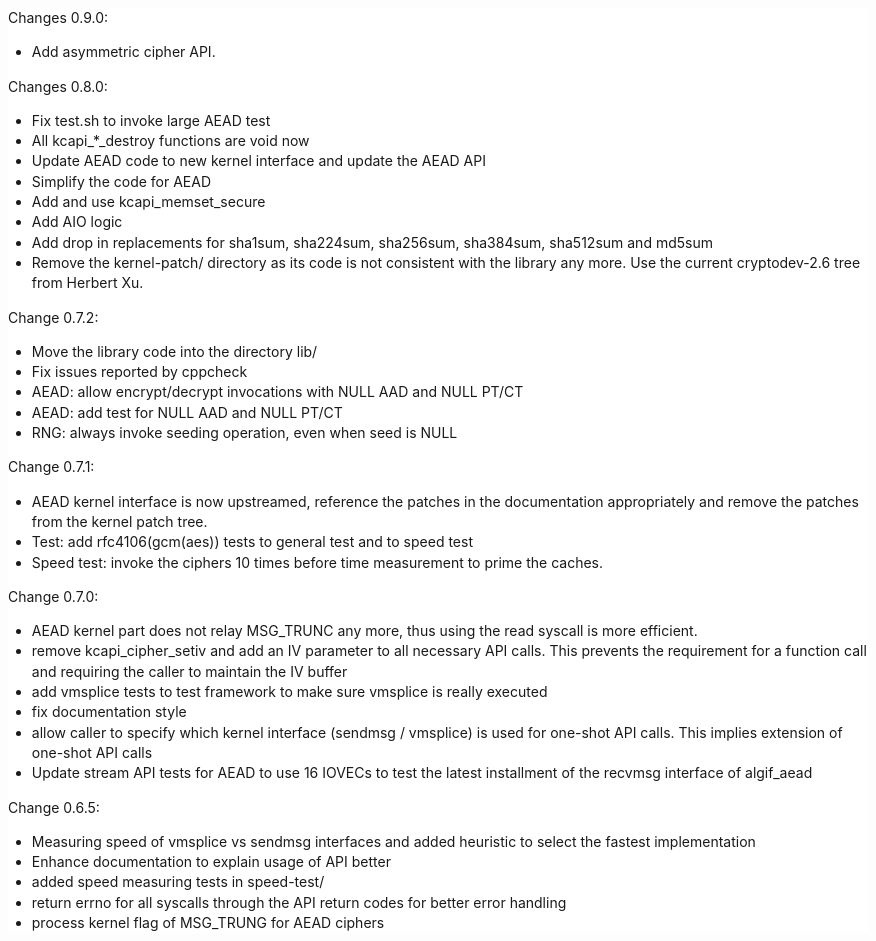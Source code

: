 Changes 0.9.0:
 * Add asymmetric cipher API.

Changes 0.8.0:
 * Fix test.sh to invoke large AEAD test
 * All kcapi_*_destroy functions are void now
 * Update AEAD code to new kernel interface and update the AEAD API
 * Simplify the code for AEAD
 * Add and use kcapi_memset_secure
 * Add AIO logic
 * Add drop in replacements for sha1sum, sha224sum, sha256sum, sha384sum,
   sha512sum and md5sum
 * Remove the kernel-patch/ directory as its code is not consistent with
   the library any more. Use the current cryptodev-2.6 tree from Herbert Xu.

Change 0.7.2:
 * Move the library code into the directory lib/
 * Fix issues reported by cppcheck
 * AEAD: allow encrypt/decrypt invocations with NULL AAD and NULL PT/CT
 * AEAD: add test for NULL AAD and NULL PT/CT
 * RNG: always invoke seeding operation, even when seed is NULL

Change 0.7.1:
 * AEAD kernel interface is now upstreamed, reference the patches
   in the documentation appropriately and remove the patches from the
   kernel patch tree.
 * Test: add rfc4106(gcm(aes)) tests to general test and to speed test
 * Speed test: invoke the ciphers 10 times before time measurement to prime
   the caches.

Change 0.7.0:
 * AEAD kernel part does not relay MSG_TRUNC any more, thus using the
   read syscall is more efficient.
 * remove kcapi_cipher_setiv and add an IV parameter to all necessary
   API calls. This prevents the requirement for a function call
   and requiring the caller to maintain the IV buffer
 * add vmsplice tests to test framework to make sure vmsplice is really
   executed
 * fix documentation style
 * allow caller to specify which kernel interface (sendmsg / vmsplice)
   is used for one-shot API calls. This implies extension of one-shot
   API calls
 * Update stream API tests for AEAD to use 16 IOVECs to test the latest
   installment of the recvmsg interface of algif_aead

Change 0.6.5:
 * Measuring speed of vmsplice vs sendmsg interfaces and added heuristic
   to select the fastest implementation
 * Enhance documentation to explain usage of API better
 * added speed measuring tests in speed-test/
 * return errno for all syscalls through the API return codes
   for better error handling
 * process kernel flag of MSG_TRUNG for AEAD ciphers
